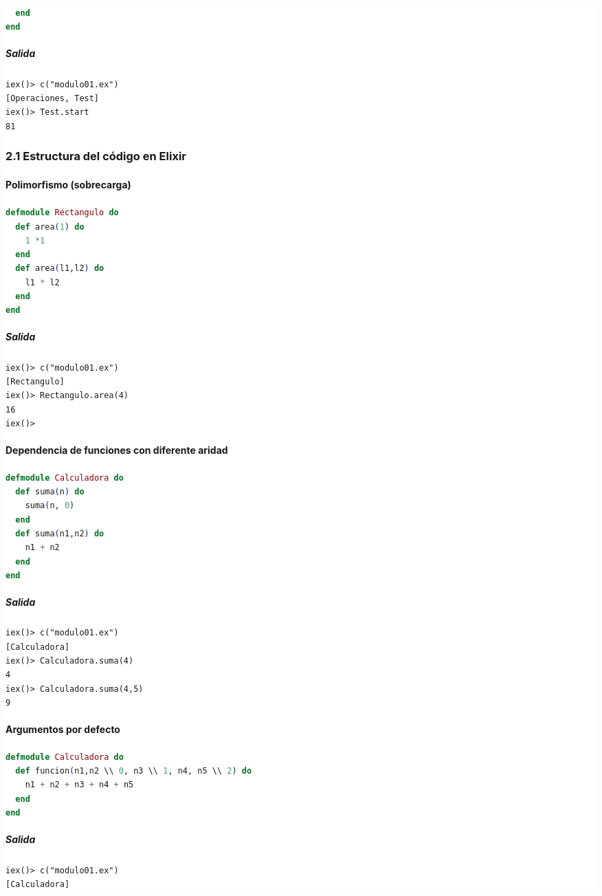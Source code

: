 ```elixir
  end
end
```
##### **Salida**
```console
iex()> c("modulo01.ex")
[Operaciones, Test]
iex()> Test.start
81
```
### 2.1 Estructura del código en Elixir
#### **Polimorfismo (sobrecarga)**
```elixir
defmodule Rectangulo do
  def area(1) do
    1 *1
  end
  def area(l1,l2) do
    l1 * l2
  end
end
```
##### **Salida**
```console
iex()> c("modulo01.ex")
[Rectangulo]
iex()> Rectangulo.area(4)
16
iex()>
```
#### **Dependencia de funciones con diferente aridad**
```elixir
defmodule Calculadora do
  def suma(n) do
    suma(n, 0)
  end
  def suma(n1,n2) do
    n1 + n2
  end
end
```
##### **Salida**
```console
iex()> c("modulo01.ex")
[Calculadora]
iex()> Calculadora.suma(4)
4
iex()> Calculadora.suma(4,5)
9
```
#### **Argumentos por defecto**
```elixir
defmodule Calculadora do
  def funcion(n1,n2 \\ 0, n3 \\ 1, n4, n5 \\ 2) do
    n1 + n2 + n3 + n4 + n5
  end
end
```
##### **Salida**
```console
iex()> c("modulo01.ex")
[Calculadora]
```